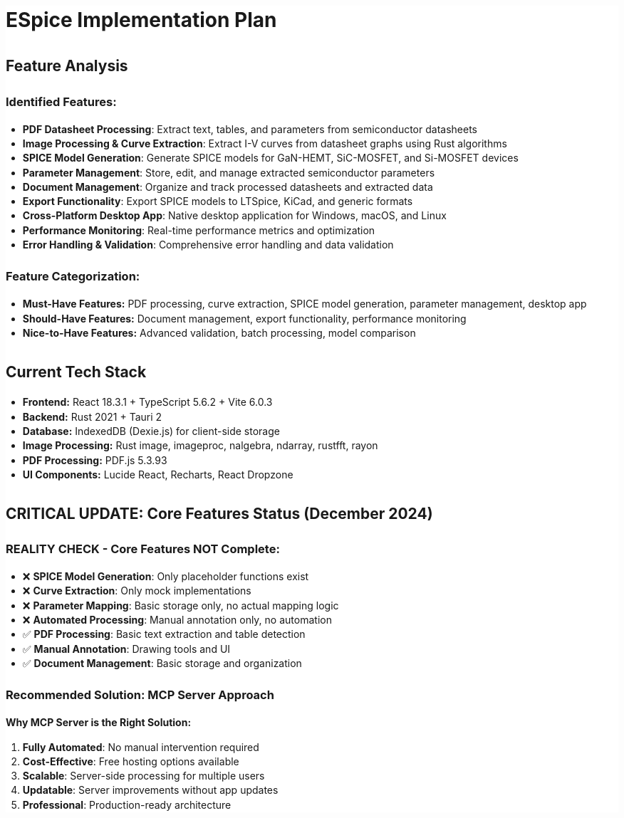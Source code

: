 # ESpice Implementation Plan

## Feature Analysis

### Identified Features:
- **PDF Datasheet Processing**: Extract text, tables, and parameters from semiconductor datasheets
- **Image Processing & Curve Extraction**: Extract I-V curves from datasheet graphs using Rust algorithms
- **SPICE Model Generation**: Generate SPICE models for GaN-HEMT, SiC-MOSFET, and Si-MOSFET devices
- **Parameter Management**: Store, edit, and manage extracted semiconductor parameters
- **Document Management**: Organize and track processed datasheets and extracted data
- **Export Functionality**: Export SPICE models to LTSpice, KiCad, and generic formats
- **Cross-Platform Desktop App**: Native desktop application for Windows, macOS, and Linux
- **Performance Monitoring**: Real-time performance metrics and optimization
- **Error Handling & Validation**: Comprehensive error handling and data validation

### Feature Categorization:
- **Must-Have Features:** PDF processing, curve extraction, SPICE model generation, parameter management, desktop app
- **Should-Have Features:** Document management, export functionality, performance monitoring
- **Nice-to-Have Features:** Advanced validation, batch processing, model comparison

## Current Tech Stack
- **Frontend:** React 18.3.1 + TypeScript 5.6.2 + Vite 6.0.3
- **Backend:** Rust 2021 + Tauri 2
- **Database:** IndexedDB (Dexie.js) for client-side storage
- **Image Processing:** Rust image, imageproc, nalgebra, ndarray, rustfft, rayon
- **PDF Processing:** PDF.js 5.3.93
- **UI Components:** Lucide React, Recharts, React Dropzone

## **CRITICAL UPDATE: Core Features Status (December 2024)**

### **REALITY CHECK - Core Features NOT Complete:**
- ❌ **SPICE Model Generation**: Only placeholder functions exist
- ❌ **Curve Extraction**: Only mock implementations
- ❌ **Parameter Mapping**: Basic storage only, no actual mapping logic
- ❌ **Automated Processing**: Manual annotation only, no automation
- ✅ **PDF Processing**: Basic text extraction and table detection
- ✅ **Manual Annotation**: Drawing tools and UI
- ✅ **Document Management**: Basic storage and organization

### **Recommended Solution: MCP Server Approach**

**Why MCP Server is the Right Solution:**
1. **Fully Automated**: No manual intervention required
2. **Cost-Effective**: Free hosting options available
3. **Scalable**: Server-side processing for multiple users
4. **Updatable**: Server improvements without app updates
5. **Professional**: Production-ready architecture
